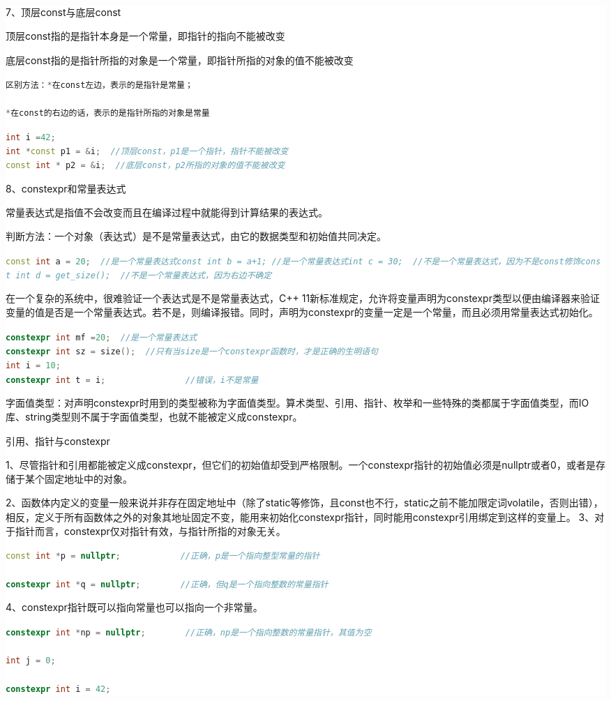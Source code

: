 7、顶层const与底层const

顶层const指的是指针本身是一个常量，即指针的指向不能被改变

底层const指的是指针所指的对象是一个常量，即指针所指的对象的值不能被改变

```c++
区别方法：*在const左边，表示的是指针是常量；

*在const的右边的话，表示的是指针所指的对象是常量
```

```c++
int i =42;
int *const p1 = &i;  //顶层const，p1是一个指针，指针不能被改变
const int * p2 = &i;  //底层const，p2所指的对象的值不能被改变
```

8、constexpr和常量表达式

常量表达式是指值不会改变而且在编译过程中就能得到计算结果的表达式。

判断方法：一个对象（表达式）是不是常量表达式，由它的数据类型和初始值共同决定。

```c++
const int a = 20;  //是一个常量表达式const int b = a+1; //是一个常量表达式int c = 30;  //不是一个常量表达式，因为不是const修饰const int d = get_size();  //不是一个常量表达式，因为右边不确定
```

在一个复杂的系统中，很难验证一个表达式是不是常量表达式，C++ 11新标准规定，允许将变量声明为constexpr类型以便由编译器来验证变量的值是否是一个常量表达式。若不是，则编译报错。同时，声明为constexpr的变量一定是一个常量，而且必须用常量表达式初始化。

```c++
constexpr int mf =20;  //是一个常量表达式
constexpr int sz = size();  //只有当size是一个constexpr函数时，才是正确的生明语句
int i = 10;
constexpr int t = i;                //错误，i不是常量
```

字面值类型：对声明constexpr时用到的类型被称为字面值类型。算术类型、引用、指针、枚举和一些特殊的类都属于字面值类型，而IO库、string类型则不属于字面值类型，也就不能被定义成constexpr。

引用、指针与constexpr

1、尽管指针和引用都能被定义成constexpr，但它们的初始值却受到严格限制。一个constexpr指针的初始值必须是nullptr或者0，或者是存储于某个固定地址中的对象。

2、函数体内定义的变量一般来说并非存在固定地址中（除了static等修饰，且const也不行，static之前不能加限定词volatile，否则出错），相反，定义于所有函数体之外的对象其地址固定不变，能用来初始化constexpr指针，同时能用constexpr引用绑定到这样的变量上。
3、对于指针而言，constexpr仅对指针有效，与指针所指的对象无关。

```c++
const int *p = nullptr;            //正确，p是一个指向整型常量的指针

constexpr int *q = nullptr;        //正确，但q是一个指向整数的常量指针
```

4、constexpr指针既可以指向常量也可以指向一个非常量。

```c++
constexpr int *np = nullptr;        //正确，np是一个指向整数的常量指针，其值为空

int j = 0;

constexpr int i = 42;
```
